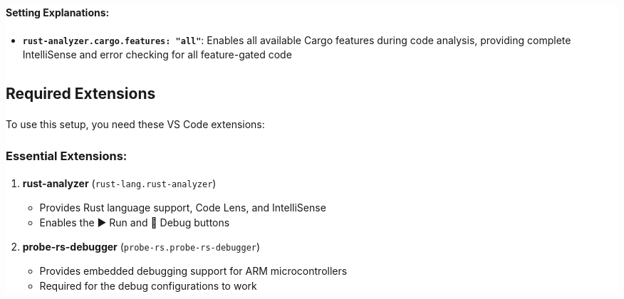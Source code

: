 #### Setting Explanations:
- **`rust-analyzer.cargo.features: "all"`**: Enables all available Cargo features during code analysis, providing complete IntelliSense and error checking for all feature-gated code

## Required Extensions

To use this setup, you need these VS Code extensions:

### Essential Extensions:
1. **rust-analyzer** (`rust-lang.rust-analyzer`)
   - Provides Rust language support, Code Lens, and IntelliSense
   - Enables the ▶️ Run and 🐛 Debug buttons

2. **probe-rs-debugger** (`probe-rs.probe-rs-debugger`) 
   - Provides embedded debugging support for ARM microcontrollers
   - Required for the debug configurations to work
